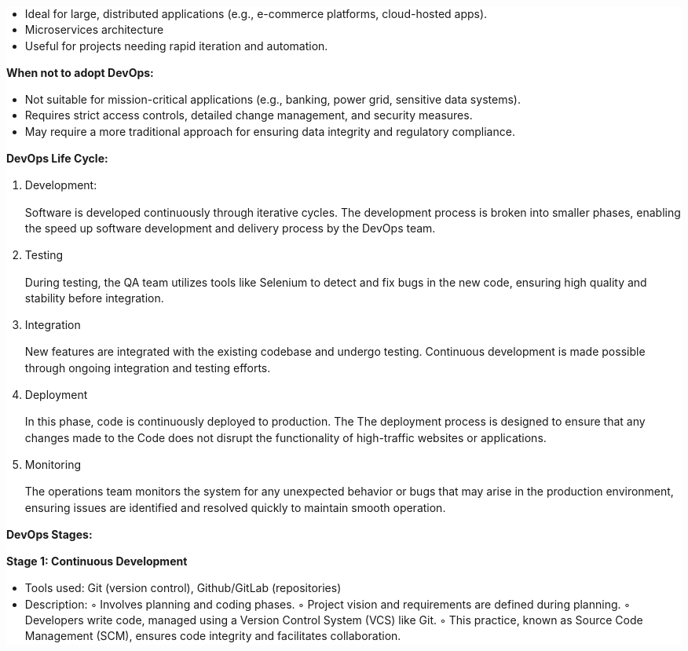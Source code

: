 - Ideal for large, distributed applications (e.g., e-commerce platforms,
    cloud-hosted apps).
- Microservices architecture
- Useful for projects needing rapid iteration and automation.

**When not to adopt DevOps:**

- Not suitable for mission-critical applications (e.g., banking, power grid,
    sensitive data systems).
- Requires strict access controls, detailed change management, and security
    measures.
- May require a more traditional approach for ensuring data integrity and
    regulatory compliance.

**DevOps Life Cycle:**

1. Development:
   
    Software is developed continuously through iterative cycles. The
    development process is broken into smaller phases, enabling the speed up
    software development and delivery process by the DevOps team.
   
3. Testing
   
    During testing, the QA team utilizes tools like Selenium to detect and fix
    bugs in the new code, ensuring high quality and stability before
    integration.
   
5. Integration
   
    New features are integrated with the existing codebase and undergo
    testing. Continuous development is made possible through ongoing
    integration and testing efforts.
   
7. Deployment
   
    In this phase, code is continuously deployed to production. The
    The deployment process is designed to ensure that any changes made to the
    Code does not disrupt the functionality of high-traffic websites or
    applications.
   
9. Monitoring
    
    The operations team monitors the system for any unexpected behavior or
    bugs that may arise in the production environment, ensuring issues are
    identified and resolved quickly to maintain smooth operation.


**DevOps Stages:**

**Stage 1: Continuous Development**

- Tools used: Git (version control), Github/GitLab (repositories)
- Description:
    ◦ Involves planning and coding phases.
    ◦ Project vision and requirements are defined during planning.
    ◦ Developers write code, managed using a Version Control System (VCS)
       like Git.
    ◦ This practice, known as Source Code Management (SCM), ensures
       code integrity and facilitates collaboration.
  